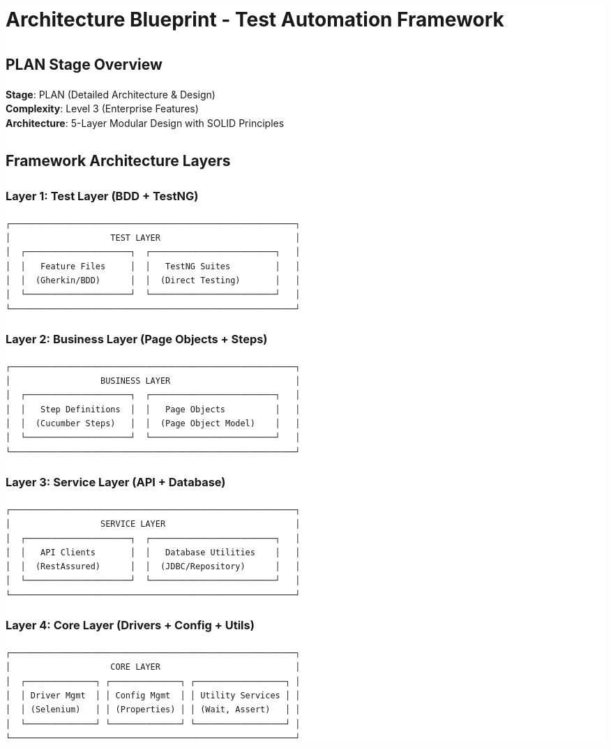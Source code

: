 # Architecture Blueprint - Test Automation Framework

## PLAN Stage Overview
**Stage**: PLAN (Detailed Architecture & Design)  
**Complexity**: Level 3 (Enterprise Features)  
**Architecture**: 5-Layer Modular Design with SOLID Principles

## Framework Architecture Layers

### Layer 1: Test Layer (BDD + TestNG)
```
┌─────────────────────────────────────────────────────────┐
│                    TEST LAYER                           │
│  ┌─────────────────────┐  ┌─────────────────────────┐   │
│  │   Feature Files     │  │   TestNG Suites         │   │
│  │  (Gherkin/BDD)      │  │  (Direct Testing)       │   │
│  └─────────────────────┘  └─────────────────────────┘   │
└─────────────────────────────────────────────────────────┘
```

### Layer 2: Business Layer (Page Objects + Steps)
```
┌─────────────────────────────────────────────────────────┐
│                  BUSINESS LAYER                         │
│  ┌─────────────────────┐  ┌─────────────────────────┐   │
│  │   Step Definitions  │  │   Page Objects          │   │
│  │  (Cucumber Steps)   │  │  (Page Object Model)    │   │
│  └─────────────────────┘  └─────────────────────────┘   │
└─────────────────────────────────────────────────────────┘
```

### Layer 3: Service Layer (API + Database)
```
┌─────────────────────────────────────────────────────────┐
│                  SERVICE LAYER                          │
│  ┌─────────────────────┐  ┌─────────────────────────┐   │
│  │   API Clients       │  │   Database Utilities    │   │
│  │  (RestAssured)      │  │  (JDBC/Repository)      │   │
│  └─────────────────────┘  └─────────────────────────┘   │
└─────────────────────────────────────────────────────────┘
```

### Layer 4: Core Layer (Drivers + Config + Utils)
```
┌─────────────────────────────────────────────────────────┐
│                    CORE LAYER                           │
│  ┌──────────────┐ ┌──────────────┐ ┌──────────────────┐ │
│  │ Driver Mgmt  │ │ Config Mgmt  │ │ Utility Services │ │
│  │ (Selenium)   │ │ (Properties) │ │ (Wait, Assert)   │ │
│  └──────────────┘ └──────────────┘ └──────────────────┘ │
└─────────────────────────────────────────────────────────┘
```

